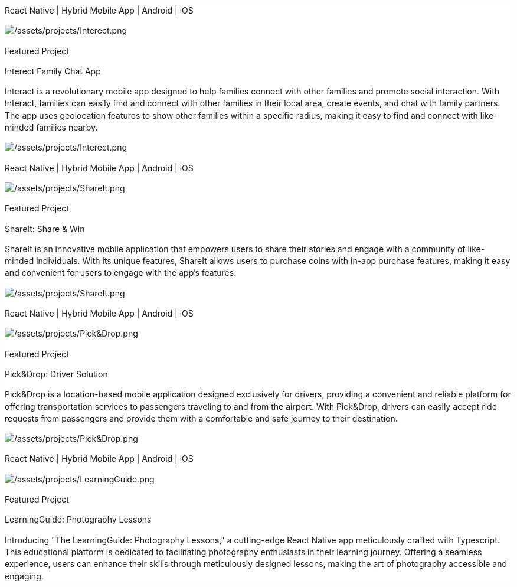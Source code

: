 React Native \| Hybrid Mobile App \| Android \| iOS

![/assets/projects/Interect.png](https://www.muhammadaamirmalik.com/assets/projects/Interect.png)

Featured Project

Interect Family Chat App

Interact is a revolutionary mobile app designed to help families connect with other families and promote social interaction. With Interact, families can easily find and connect with other families in their local area, create events, and chat with family partners. The app uses geolocation features to show other families within a specific radius, making it easy to find and connect with like-minded families nearby.

![/assets/projects/Interect.png](https://www.muhammadaamirmalik.com/assets/projects/Interect.png)

React Native \| Hybrid Mobile App \| Android \| iOS

![/assets/projects/ShareIt.png](https://www.muhammadaamirmalik.com/assets/projects/ShareIt.png)

Featured Project

ShareIt: Share & Win

ShareIt is an innovative mobile application that empowers users to share their stories and engage with a community of like-minded individuals. With its unique features, ShareIt allows users to purchase coins with in-app purchase features, making it easy and convenient for users to engage with the app’s features.

![/assets/projects/ShareIt.png](https://www.muhammadaamirmalik.com/assets/projects/ShareIt.png)

React Native \| Hybrid Mobile App \| Android \| iOS

![/assets/projects/Pick&Drop.png](https://www.muhammadaamirmalik.com/assets/projects/Pick&Drop.png)

Featured Project

Pick&Drop: Driver Solution

Pick&Drop is a location-based mobile application designed exclusively for drivers, providing a convenient and reliable platform for offering transportation services to passengers traveling to and from the airport. With Pick&Drop, drivers can easily accept ride requests from passengers and provide them with a comfortable and safe journey to their destination.

![/assets/projects/Pick&Drop.png](https://www.muhammadaamirmalik.com/assets/projects/Pick&Drop.png)

React Native \| Hybrid Mobile App \| Android \| iOS

![/assets/projects/LearningGuide.png](https://www.muhammadaamirmalik.com/assets/projects/LearningGuide.png)

Featured Project

LearningGuide: Photography Lessons

Introducing "The LearningGuide: Photography Lessons," a cutting-edge React Native app meticulously crafted with Typescript. This educational platform is dedicated to facilitating photography enthusiasts in their learning journey. Offering a seamless experience, users can enhance their skills through meticulously designed lessons, making the art of photography accessible and engaging.
